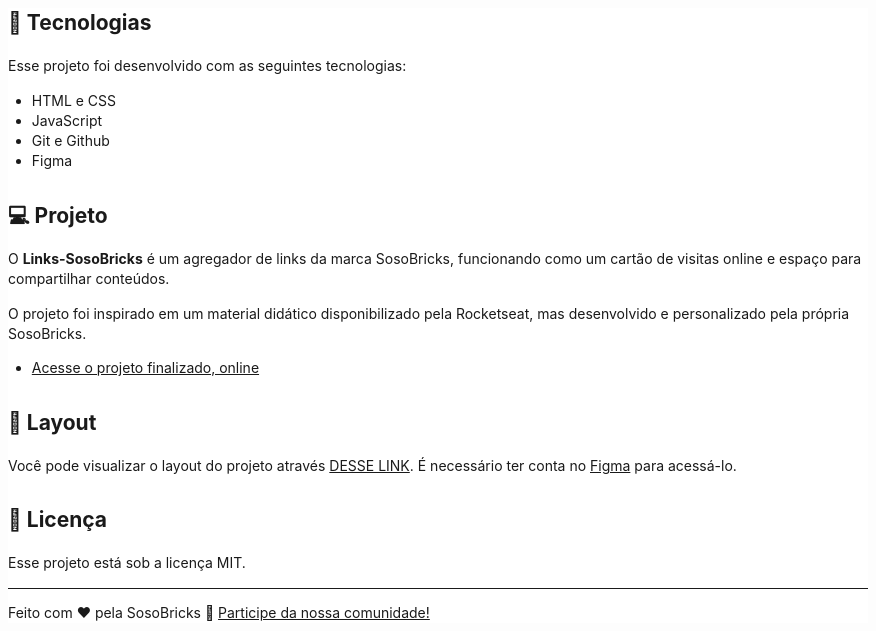 ## 🚀 Tecnologias

Esse projeto foi desenvolvido com as seguintes tecnologias:

- HTML e CSS
- JavaScript
- Git e Github
- Figma

## 💻 Projeto

O **Links-SosoBricks** é um agregador de links da marca SosoBricks, funcionando como um cartão de visitas online e espaço para compartilhar conteúdos.

O projeto foi inspirado em um material didático disponibilizado pela Rocketseat, mas desenvolvido e personalizado pela própria SosoBricks.

- [Acesse o projeto finalizado, online](https://lucianocoelho-28.github.io/links-sosobricks/)

## 🔖 Layout

Você pode visualizar o layout do projeto através [DESSE LINK](https://www.figma.com/community/file/1187422022288947321). É necessário ter conta no [Figma](https://figma.com) para acessá-lo.

## :memo: Licença

Esse projeto está sob a licença MIT.

---

Feito com ♥ pela SosoBricks :wave: [Participe da nossa comunidade!](#)
